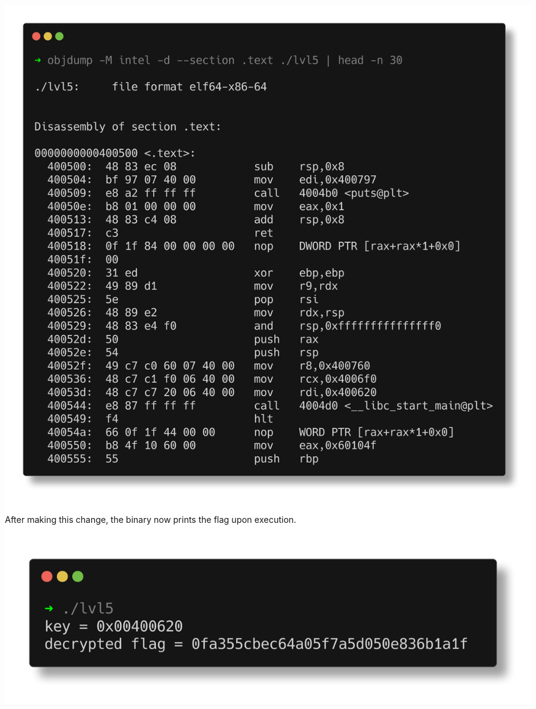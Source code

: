 <img alt="alt text" src="/assets/img/chapter5/5byteedit.png">

After making this change, the binary now prints the flag upon execution.

<img alt="alt text" src="/assets/img/chapter5/5flag.png">
